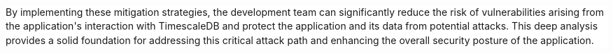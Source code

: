 By implementing these mitigation strategies, the development team can significantly reduce the risk of vulnerabilities arising from the application's interaction with TimescaleDB and protect the application and its data from potential attacks. This deep analysis provides a solid foundation for addressing this critical attack path and enhancing the overall security posture of the application.